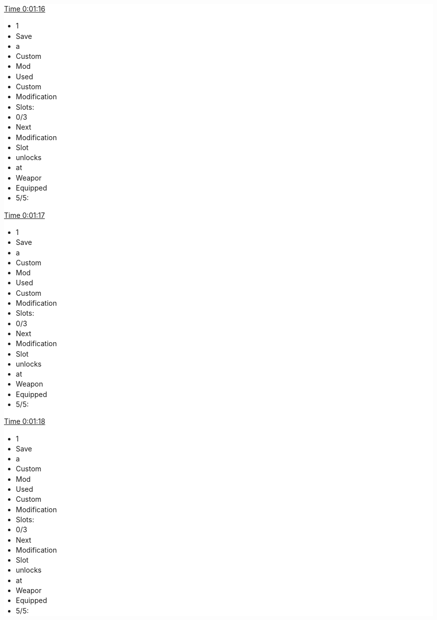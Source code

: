  [Time 0:01:16](https://youtu.be/j7HEQP-jJbQ?t=71) 
- 1 
- Save 
- a 
- Custom 
- Mod 
- Used 
- Custom 
- Modification 
- Slots: 
- 0/3 
- Next 
- Modification 
- Slot 
- unlocks 
- at 
- Weapor 
- Equipped 
- 5/5: 

 [Time 0:01:17](https://youtu.be/j7HEQP-jJbQ?t=72) 
- 1 
- Save 
- a 
- Custom 
- Mod 
- Used 
- Custom 
- Modification 
- Slots: 
- 0/3 
- Next 
- Modification 
- Slot 
- unlocks 
- at 
- Weapon 
- Equipped 
- 5/5: 

 [Time 0:01:18](https://youtu.be/j7HEQP-jJbQ?t=73) 
- 1 
- Save 
- a 
- Custom 
- Mod 
- Used 
- Custom 
- Modification 
- Slots: 
- 0/3 
- Next 
- Modification 
- Slot 
- unlocks 
- at 
- Weapor 
- Equipped 
- 5/5: 
